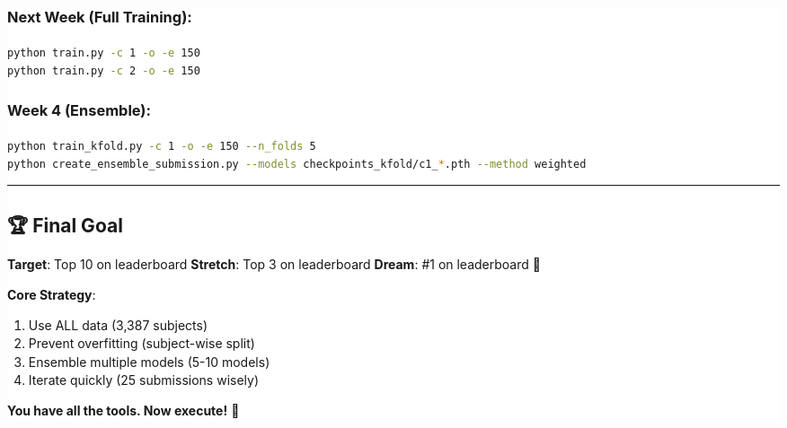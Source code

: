 ### Next Week (Full Training):
```bash
python train.py -c 1 -o -e 150
python train.py -c 2 -o -e 150
```

### Week 4 (Ensemble):
```bash
python train_kfold.py -c 1 -o -e 150 --n_folds 5
python create_ensemble_submission.py --models checkpoints_kfold/c1_*.pth --method weighted
```

---

## 🏆 Final Goal

**Target**: Top 10 on leaderboard
**Stretch**: Top 3 on leaderboard
**Dream**: #1 on leaderboard 🥇

**Core Strategy**:
1. Use ALL data (3,387 subjects)
2. Prevent overfitting (subject-wise split)
3. Ensemble multiple models (5-10 models)
4. Iterate quickly (25 submissions wisely)

**You have all the tools. Now execute!** 🚀
